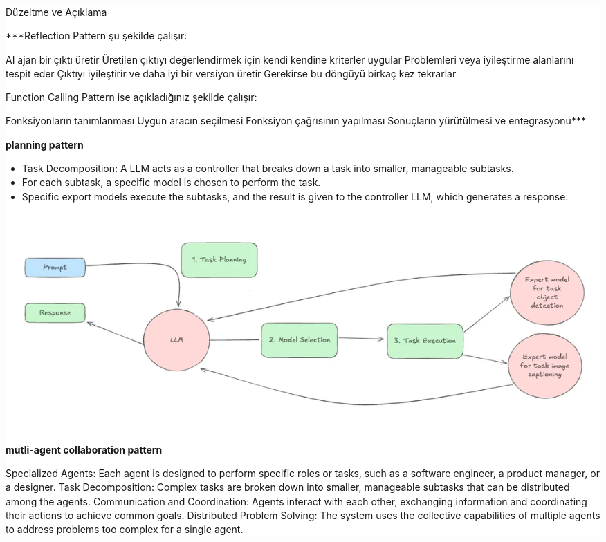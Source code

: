 
Düzeltme ve Açıklama

***Reflection Pattern şu şekilde çalışır:

AI ajan bir çıktı üretir
Üretilen çıktıyı değerlendirmek için kendi kendine kriterler uygular
Problemleri veya iyileştirme alanlarını tespit eder
Çıktıyı iyileştirir ve daha iyi bir versiyon üretir
Gerekirse bu döngüyü birkaç kez tekrarlar


Function Calling Pattern ise açıkladığınız şekilde çalışır:

Fonksiyonların tanımlanması
Uygun aracın seçilmesi
Fonksiyon çağrısının yapılması
Sonuçların yürütülmesi ve entegrasyonu***


**planning pattern**

- Task Decomposition: A LLM acts as a controller that breaks down a task into smaller, manageable subtasks.
- For each subtask, a specific model is chosen to perform the task.
- Specific export models execute the subtasks, and the result is given to the controller LLM, which generates a response.

![alt text](images/image-1.png)

**mutli-agent collaboration pattern**

Specialized Agents: Each agent is designed to perform specific roles or tasks, such as a software engineer, a product manager, or a designer.
Task Decomposition: Complex tasks are broken down into smaller, manageable subtasks that can be distributed among the agents.
Communication and Coordination: Agents interact with each other, exchanging information and coordinating their actions to achieve common goals.
Distributed Problem Solving: The system uses the collective capabilities of multiple agents to address problems too complex for a single agent.

